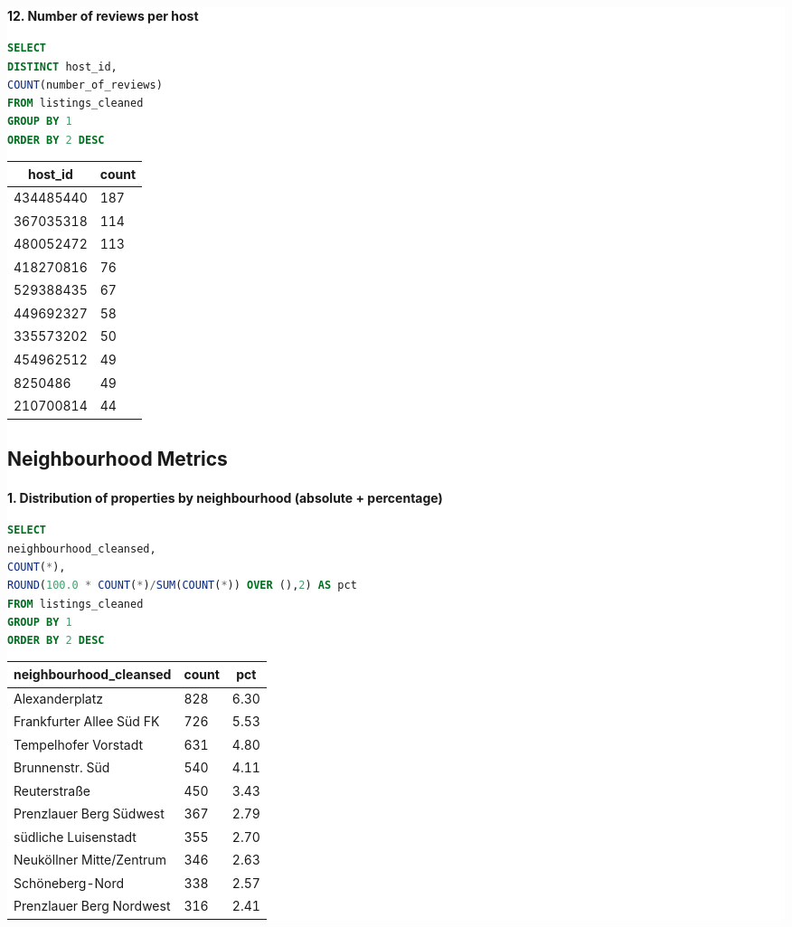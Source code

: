 **12. Number of reviews per host**
```sql
SELECT
DISTINCT host_id,
COUNT(number_of_reviews)
FROM listings_cleaned
GROUP BY 1
ORDER BY 2 DESC
```
| host_id   | count |
|-----------|-------|
| 434485440 | 187   |
| 367035318 | 114   |
| 480052472 | 113   |
| 418270816 | 76    |
| 529388435 | 67    |
| 449692327 | 58    |
| 335573202 | 50    |
| 454962512 | 49    |
| 8250486   | 49    |
| 210700814 | 44    |

## Neighbourhood Metrics

**1. Distribution of properties by neighbourhood (absolute + percentage)**
```sql
SELECT
neighbourhood_cleansed,
COUNT(*),
ROUND(100.0 * COUNT(*)/SUM(COUNT(*)) OVER (),2) AS pct
FROM listings_cleaned
GROUP BY 1
ORDER BY 2 DESC
```
| neighbourhood_cleansed   | count | pct  |
|--------------------------|-------|------|
| Alexanderplatz           | 828   | 6.30 |
| Frankfurter Allee Süd FK | 726   | 5.53 |
| Tempelhofer Vorstadt     | 631   | 4.80 |
| Brunnenstr. Süd          | 540   | 4.11 |
| Reuterstraße             | 450   | 3.43 |
| Prenzlauer Berg Südwest  | 367   | 2.79 |
| südliche Luisenstadt     | 355   | 2.70 |
| Neuköllner Mitte/Zentrum | 346   | 2.63 |
| Schöneberg-Nord          | 338   | 2.57 |
| Prenzlauer Berg Nordwest | 316   | 2.41 |
